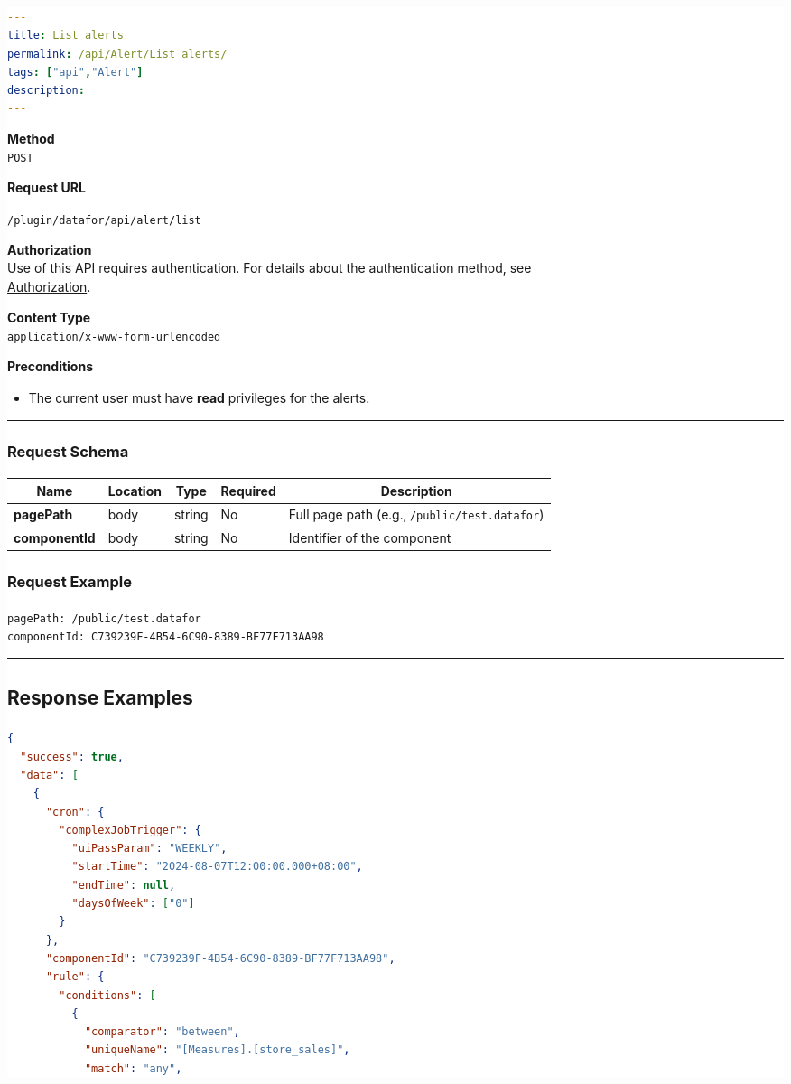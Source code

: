 ```yaml
---
title: List alerts
permalink: /api/Alert/List alerts/
tags: ["api","Alert"]
description: 
---
```


**Method**  
`POST`

**Request URL**
```html
/plugin/datafor/api/alert/list
```

**Authorization**  
Use of this API requires authentication. For details about the authentication method, see  
[Authorization](/api/index/#_5-authentication-security).

**Content Type**  
`application/x-www-form-urlencoded`

**Preconditions**
- The current user must have **read** privileges for the alerts.

---

### **Request Schema**

| Name              | Location | Type   | Required | Description                  |
|-------------------|----------|--------|----------|------------------------------|
| **pagePath**      | body     | string | No       | Full page path (e.g., `/public/test.datafor`) |
| **componentId**   | body     | string | No       | Identifier of the component  |

### **Request Example**
```
pagePath: /public/test.datafor
componentId: C739239F-4B54-6C90-8389-BF77F713AA98
```

---

## **Response Examples**

```json
{
  "success": true,
  "data": [
    {
      "cron": {
        "complexJobTrigger": {
          "uiPassParam": "WEEKLY",
          "startTime": "2024-08-07T12:00:00.000+08:00",
          "endTime": null,
          "daysOfWeek": ["0"]
        }
      },
      "componentId": "C739239F-4B54-6C90-8389-BF77F713AA98",
      "rule": {
        "conditions": [
          {
            "comparator": "between",
            "uniqueName": "[Measures].[store_sales]",
            "match": "any",
```